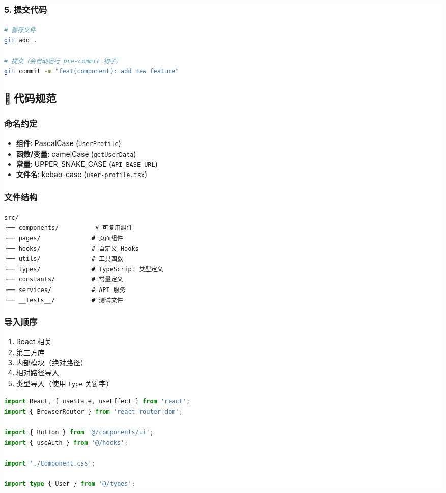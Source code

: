 ### 5. 提交代码

```bash
# 暂存文件
git add .

# 提交（会自动运行 pre-commit 钩子）
git commit -m "feat(component): add new feature"
```

## 📝 代码规范

### 命名约定

- **组件**: PascalCase (`UserProfile`)
- **函数/变量**: camelCase (`getUserData`)
- **常量**: UPPER_SNAKE_CASE (`API_BASE_URL`)
- **文件名**: kebab-case (`user-profile.tsx`)

### 文件结构

```
src/
├── components/          # 可复用组件
├── pages/              # 页面组件
├── hooks/              # 自定义 Hooks
├── utils/              # 工具函数
├── types/              # TypeScript 类型定义
├── constants/          # 常量定义
├── services/           # API 服务
└── __tests__/          # 测试文件
```

### 导入顺序

1. React 相关
2. 第三方库
3. 内部模块（绝对路径）
4. 相对路径导入
5. 类型导入（使用 `type` 关键字）

```typescript
import React, { useState, useEffect } from 'react';
import { BrowserRouter } from 'react-router-dom';

import { Button } from '@/components/ui';
import { useAuth } from '@/hooks';

import './Component.css';

import type { User } from '@/types';
```
